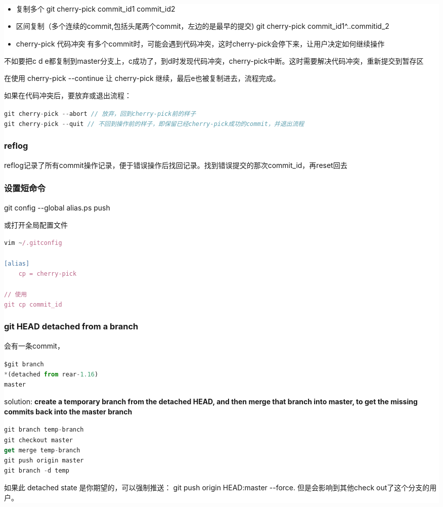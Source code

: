 - 复制多个
git cherry-pick commit_id1 commit_id2

- 区间复制（多个连续的commit,包括头尾两个commit，左边的是最早的提交)
git cherry-pick commit_id1^..commitid_2

- cherry-pick 代码冲突
有多个commit时，可能会遇到代码冲突，这时cherry-pick会停下来，让用户决定如何继续操作

不如要把c d e都复制到master分支上，c成功了，到d时发现代码冲突，cherry-pick中断。这时需要解决代码冲突，重新提交到暂存区

在使用 cherry-pick --continue 让 cherry-pick 继续，最后e也被复制进去，流程完成。

如果在代码冲突后，要放弃或退出流程：

```javascript
git cherry-pick --abort // 放弃，回到cherry-pick前的样子
git cherry-pick --quit // 不回到操作前的样子，即保留已经cherry-pick成功的commit，并退出流程
```
### reflog
reflog记录了所有commit操作记录，便于错误操作后找回记录。找到错误提交的那次commit_id，再reset回去

### 设置短命令
git config --global alias.ps push

或打开全局配置文件
```javascript
vim ~/.gitconfig

[alias] 
    cp = cherry-pick

// 使用
git cp commit_id
```

### git HEAD detached from a branch
会有一条commit，
```javascript
$git branch
*(detached from rear-1.16)
master
```
solution: **create a temporary branch from the detached HEAD, and then merge that branch into master, to get the missing commits back into the master branch**
```javascript
git branch temp-branch
git checkout master
get merge temp-branch
git push origin master
git branch -d temp
```

如果此 detached state 是你期望的，可以强制推送： git push origin HEAD:master --force. 但是会影响到其他check out了这个分支的用户。
